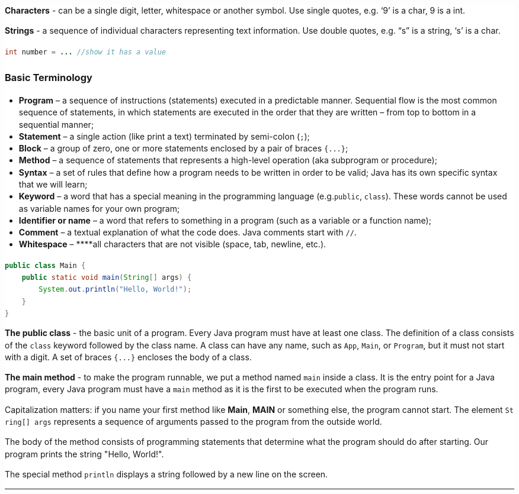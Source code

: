**Characters** - can be a single digit, letter, whitespace or another symbol. Use single quotes, e.g. ‘9’ is a char, 9 is a int. 

**Strings** - a sequence of individual characters representing text information. Use double quotes, e.g. “s” is a string, ‘s’ is a char.

```java
int number = ... //show it has a value
```

### Basic Terminology

- **Program** – a sequence of instructions (statements) executed in a predictable manner. Sequential flow is the most common sequence of statements, in which statements are executed in the order that they are written – from top to bottom in a sequential manner;
- **Statement** – a single action (like print a text) terminated by semi-colon (`;`);
- **Block** – a group of zero, one or more statements enclosed by a pair of braces `{...}`;
- **Method** – a sequence of statements that represents a high-level operation (aka subprogram or procedure);
- **Syntax** – a set of rules that define how a program needs to be written in order to be valid; Java has its own specific syntax that we will learn;
- **Keyword** – a word that has a special meaning in the programming language (e.g.`public`, `class`). These words cannot be used as variable names for your own program;
- **Identifier or name** – a word that refers to something in a program (such as a variable or a function name);
- **Comment** – a textual explanation of what the code does. Java comments start with `//`.
- **Whitespace** – ****all characters that are not visible (space, tab, newline, etc.).

```java
public class Main {
    public static void main(String[] args) {
        System.out.println("Hello, World!");
    }
}
```

**The public class** - the basic unit of a program. Every Java program must have at least one class. The definition of a class consists of the `class` keyword followed by the class name. A class can have any name, such as `App`, `Main`, or `Program`, but it must not start with a digit. A set of braces `{...}` encloses the body of a class.

**The main method** - to make the program runnable, we put a method named `main` inside a class. It is the entry point for a Java program, every Java program must have a `main` method as it is the first to be executed when the program runs.

Capitalization matters: if you name your first method like **Main**, **MAIN** or something else, the program cannot start. The element `String[] args` represents a sequence of arguments passed to the program from the outside world.

The body of the method consists of programming statements that determine what the program should do after starting. Our program prints the string "Hello, World!".

The special method `println` displays a string followed by a new line on the screen.

---
